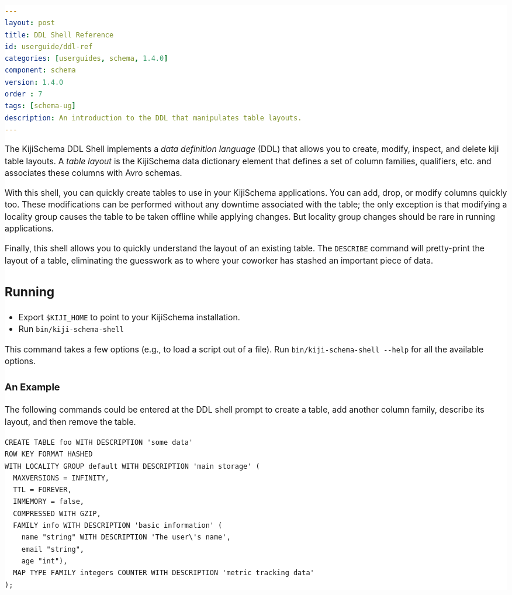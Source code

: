 ```yaml
---
layout: post
title: DDL Shell Reference
id: userguide/ddl-ref
categories: [userguides, schema, 1.4.0]
component: schema
version: 1.4.0
order : 7
tags: [schema-ug]
description: An introduction to the DDL that manipulates table layouts.
---
```


The KijiSchema DDL Shell implements a _data definition language_ (DDL) that
allows you to create, modify, inspect, and delete kiji table layouts. A
_table layout_ is the KijiSchema data dictionary element that defines a set
of column families, qualifiers, etc. and associates these columns with
Avro schemas.

With this shell, you can quickly create tables to use in your KijiSchema
applications. You can add, drop, or modify columns quickly too. These
modifications can be performed without any downtime associated with the
table; the only exception is that modifying a locality group causes
the table to be taken offline while applying changes. But locality group
changes should be rare in running applications.

Finally, this shell allows you to quickly understand the layout of an
existing table. The `DESCRIBE` command will pretty-print the layout of a
table, eliminating the guesswork as to where your coworker has stashed an
important piece of data.


## Running

* Export `$KIJI_HOME` to point to your KijiSchema installation.
* Run `bin/kiji-schema-shell`

This command takes a few options (e.g., to load a script out of a file).
Run `bin/kiji-schema-shell --help` for all the available options.

### An Example

The following commands could be entered at the DDL shell prompt to create
a table, add another column family, describe its layout, and then remove the
table.

    CREATE TABLE foo WITH DESCRIPTION 'some data'
    ROW KEY FORMAT HASHED
    WITH LOCALITY GROUP default WITH DESCRIPTION 'main storage' (
      MAXVERSIONS = INFINITY,
      TTL = FOREVER,
      INMEMORY = false,
      COMPRESSED WITH GZIP,
      FAMILY info WITH DESCRIPTION 'basic information' (
        name "string" WITH DESCRIPTION 'The user\'s name',
        email "string",
        age "int"),
      MAP TYPE FAMILY integers COUNTER WITH DESCRIPTION 'metric tracking data'
    );

